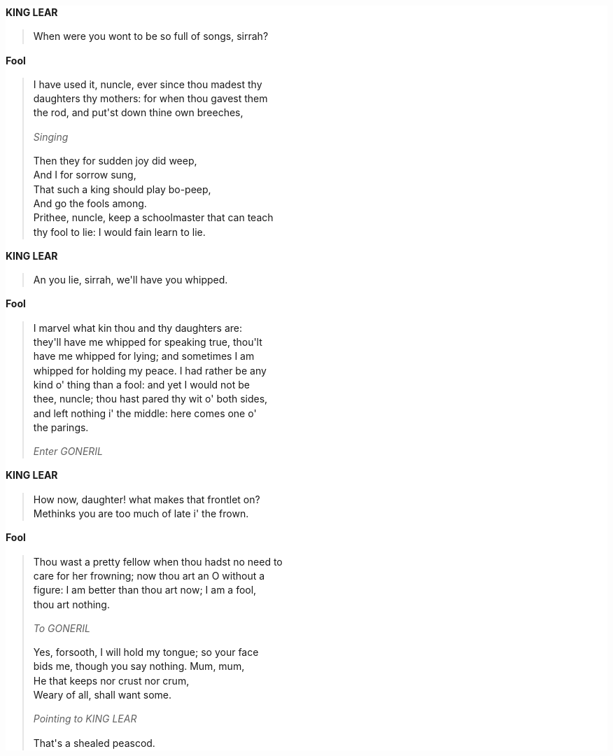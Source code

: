 <A NAME=speech69><b>KING LEAR</b></a>
<blockquote>
<A NAME=1.4.162>When were you wont to be so full of songs, sirrah?</A><br>
</blockquote>

<A NAME=speech70><b>Fool</b></a>
<blockquote>
<A NAME=1.4.163>I have used it, nuncle, ever since thou madest thy</A><br>
<A NAME=1.4.164>daughters thy mothers: for when thou gavest them</A><br>
<A NAME=1.4.165>the rod, and put'st down thine own breeches,</A><br>
<p><i>Singing</i></p>
<A NAME=1.4.166>Then they for sudden joy did weep,</A><br>
<A NAME=1.4.167>And I for sorrow sung,</A><br>
<A NAME=1.4.168>That such a king should play bo-peep,</A><br>
<A NAME=1.4.169>And go the fools among.</A><br>
<A NAME=1.4.170>Prithee, nuncle, keep a schoolmaster that can teach</A><br>
<A NAME=1.4.171>thy fool to lie: I would fain learn to lie.</A><br>
</blockquote>

<A NAME=speech71><b>KING LEAR</b></a>
<blockquote>
<A NAME=1.4.172>An you lie, sirrah, we'll have you whipped.</A><br>
</blockquote>

<A NAME=speech72><b>Fool</b></a>
<blockquote>
<A NAME=1.4.173>I marvel what kin thou and thy daughters are:</A><br>
<A NAME=1.4.174>they'll have me whipped for speaking true, thou'lt</A><br>
<A NAME=1.4.175>have me whipped for lying; and sometimes I am</A><br>
<A NAME=1.4.176>whipped for holding my peace. I had rather be any</A><br>
<A NAME=1.4.177>kind o' thing than a fool: and yet I would not be</A><br>
<A NAME=1.4.178>thee, nuncle; thou hast pared thy wit o' both sides,</A><br>
<A NAME=1.4.179>and left nothing i' the middle: here comes one o'</A><br>
<A NAME=1.4.180>the parings.</A><br>
<p><i>Enter GONERIL</i></p>
</blockquote>

<A NAME=speech73><b>KING LEAR</b></a>
<blockquote>
<A NAME=1.4.181>How now, daughter! what makes that frontlet on?</A><br>
<A NAME=1.4.182>Methinks you are too much of late i' the frown.</A><br>
</blockquote>

<A NAME=speech74><b>Fool</b></a>
<blockquote>
<A NAME=1.4.183>Thou wast a pretty fellow when thou hadst no need to</A><br>
<A NAME=1.4.184>care for her frowning; now thou art an O without a</A><br>
<A NAME=1.4.185>figure: I am better than thou art now; I am a fool,</A><br>
<A NAME=1.4.186>thou art nothing.</A><br>
<p><i>To GONERIL</i></p>
<A NAME=1.4.187>Yes, forsooth, I will hold my tongue; so your face</A><br>
<A NAME=1.4.188>bids me, though you say nothing. Mum, mum,</A><br>
<A NAME=1.4.189>He that keeps nor crust nor crum,</A><br>
<A NAME=1.4.190>Weary of all, shall want some.</A><br>
<p><i>Pointing to KING LEAR</i></p>
<A NAME=1.4.191>That's a shealed peascod.</A><br>
</blockquote>
